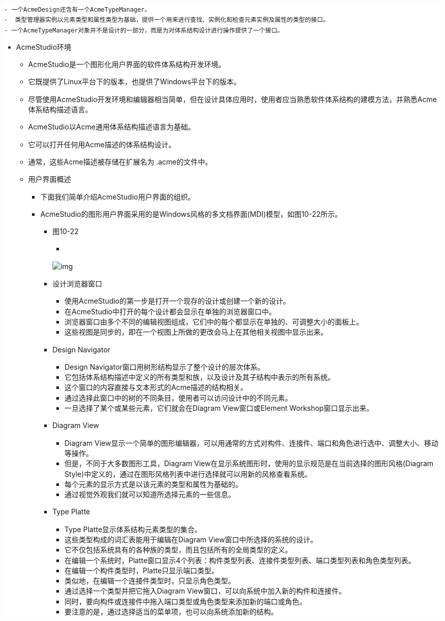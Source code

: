     - 一个AcmeDesign还含有一个AcmeTypeManager。
    -  类型管理器实例以元素类型和属性类型为基础，提供一个用来进行查找、实例化和检查元素实例及属性的类型的接口。
    - 一个AcmeTypeManager对象并不是设计的一部分，而是为对体系结构设计进行操作提供了一个接口。

- AcmeStudio环境

  - AcmeStudio是一个图形化用户界面的软件体系结构开发环境。

  - 它既提供了Linux平台下的版本，也提供了Windows平台下的版本。

  - 尽管使用AcmeStudio开发环境和编辑器相当简单，但在设计具体应用时，使用者应当熟悉软件体系结构的建模方法，并熟悉Acme体系结构描述语言。

  - AcmeStudio以Acme通用体系结构描述语言为基础。

  - 它可以打开任何用Acme描述的体系结构设计。

  - 通常，这些Acme描述被存储在扩展名为 .acme的文件中。

  - 用户界面概述

    - 下面我们简单介绍AcmeStudio用户界面的组织。

    - AcmeStudio的图形用户界面采用的是Windows风格的多文档界面(MDI)模型，如图10-22所示。

      - 图10-22

        - 

          ![img](https://mubu.com/document_image/9bb97057-098f-42f6-9c51-3a0be56ce695-4644403.jpg)

      - 设计浏览器窗口

        - 使用AcmeStudio的第一步是打开一个现存的设计或创建一个新的设计。
        - 在AcmeStudio中打开的每个设计都会显示在单独的浏览器窗口中。
        - 浏览器窗口由多个不同的编辑视图组成，它们中的每个都显示在单独的、可调整大小的面板上。
        - 这些视图是同步的，即在一个视图上所做的更改会马上在其他相关视图中显示出来。

      - Design Navigator

        - Design Navigator窗口用树形结构显示了整个设计的层次体系。
        - 它包括体系结构描述中定义的所有类型和族，以及设计及其子结构中表示的所有系统。
        - 这个窗口的内容直接与文本形式的Acme描述的结构相关。
        - 通过选择此窗口中的树的不同条目，使用者可以访问设计中的不同元素。
        - 一旦选择了某个或某些元素，它们就会在Diagram View窗口或Element Workshop窗口显示出来。 

      - Diagram View

        - Diagram View显示一个简单的图形编辑器，可以用通常的方式对构件、连接件、端口和角色进行选中、调整大小、移动等操作。
        - 但是，不同于大多数图形工具，Diagram View在显示系统图形时，使用的显示规范是在当前选择的图形风格(Diagram Style)中定义的，通过在图形风格列表中进行选择就可以用新的风格查看系统。
        - 每个元素的显示方式是以该元素的类型和属性为基础的。
        - 通过视觉外观我们就可以知道所选择元素的一些信息。

      - Type Platte

        - Type Platte显示体系结构元素类型的集合。
        - 这些类型构成的词汇表能用于编辑在Diagram View窗口中所选择的系统的设计。
        - 它不仅包括系统具有的各种族的类型，而且包括所有的全局类型的定义。
        - 在编辑一个系统时，Platte窗口显示4个列表：构件类型列表、连接件类型列表、端口类型列表和角色类型列表。
        - 在编辑一个构件类型时，Platte只显示端口类型。
        - 类似地，在编辑一个连接件类型时，只显示角色类型。
        - 通过选择一个类型并把它拖入Diagram View窗口，可以向系统中加入新的构件和连接件。
        - 同时，要向构件或连接件中拖入端口类型或角色类型来添加新的端口或角色。
        - 要注意的是，通过选择适当的菜单项，也可以向系统添加新的结构。
